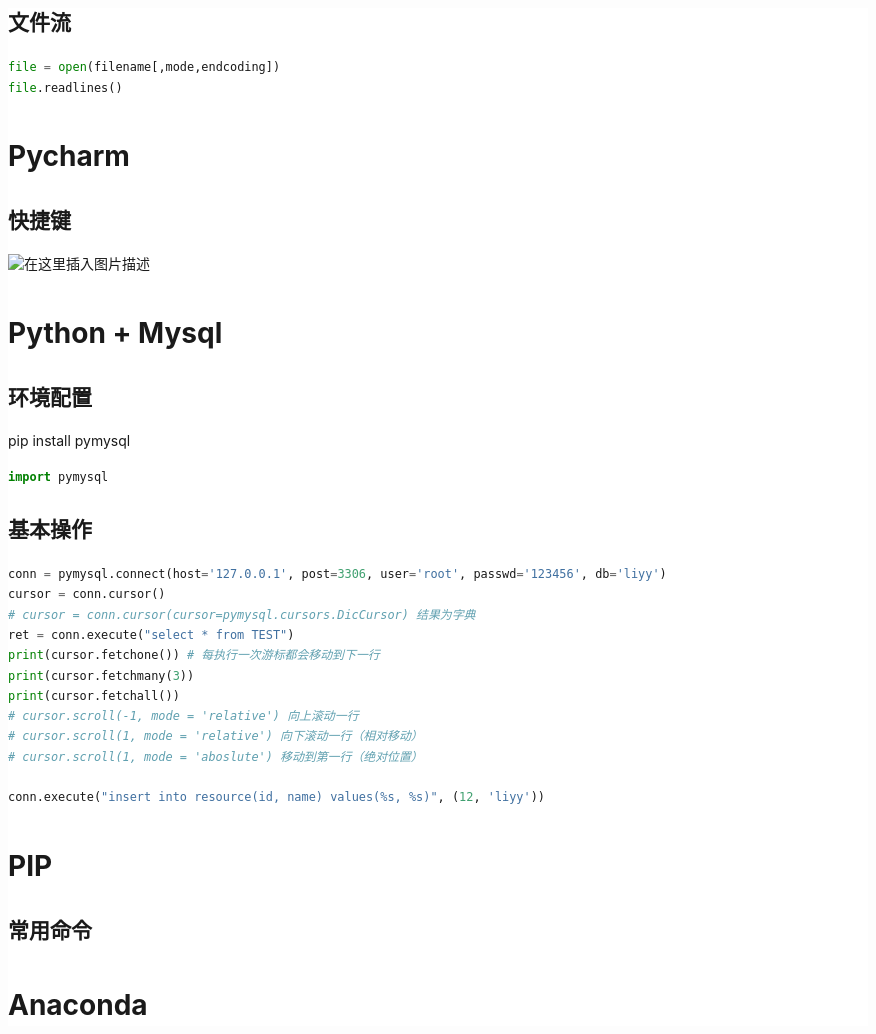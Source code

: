 ## 文件流

```python
file = open(filename[,mode,endcoding])
file.readlines()
```



# Pycharm

## 快捷键

![在这里插入图片描述](https://img-blog.csdnimg.cn/20210719215529773.png?x-oss-process=image/watermark,type_ZmFuZ3poZW5naGVpdGk,shadow_10,text_aHR0cHM6Ly9ibG9nLmNzZG4ubmV0L3dlaXhpbl81NjE4NzAxNg==,size_16,color_FFFFFF,t_70)

# Python + Mysql

## 环境配置

pip install pymysql

```python
import pymysql
```

## 基本操作

```python
conn = pymysql.connect(host='127.0.0.1', post=3306, user='root', passwd='123456', db='liyy')
cursor = conn.cursor()
# cursor = conn.cursor(cursor=pymysql.cursors.DicCursor) 结果为字典
ret = conn.execute("select * from TEST")
print(cursor.fetchone()) # 每执行一次游标都会移动到下一行
print(cursor.fetchmany(3))
print(cursor.fetchall())
# cursor.scroll(-1, mode = 'relative') 向上滚动一行
# cursor.scroll(1, mode = 'relative') 向下滚动一行（相对移动）
# cursor.scroll(1, mode = 'aboslute') 移动到第一行（绝对位置）

conn.execute("insert into resource(id, name) values(%s, %s)", (12, 'liyy'))
```



# PIP

## 常用命令

# Anaconda
